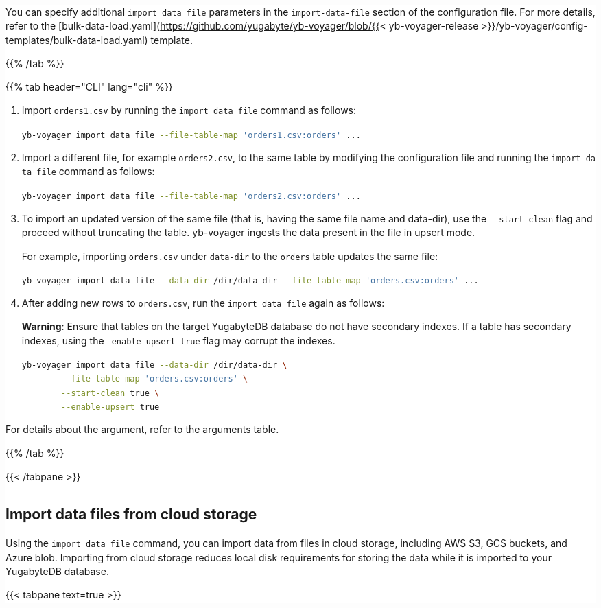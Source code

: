   You can specify additional `import data file` parameters in the `import-data-file` section of the configuration file. For more details, refer to the [bulk-data-load.yaml](https://github.com/yugabyte/yb-voyager/blob/{{< yb-voyager-release >}}/yb-voyager/config-templates/bulk-data-load.yaml) template.

  {{% /tab %}}

  {{% tab header="CLI" lang="cli" %}}

1. Import `orders1.csv` by running the `import data file` command as follows:

    ```sh
    yb-voyager import data file --file-table-map 'orders1.csv:orders' ...
    ```

1. Import a different file, for example `orders2.csv`, to the same table by modifying the configuration file and running the `import data file` command as follows:

    ```sh
    yb-voyager import data file --file-table-map 'orders2.csv:orders' ...
    ```

1. To import an updated version of the same file (that is, having the same file name and data-dir), use the `--start-clean` flag and proceed without truncating the table. yb-voyager ingests the data present in the file in upsert mode.

    For example, importing `orders.csv` under `data-dir` to the `orders` table updates the same file:
    ```sh
    yb-voyager import data file --data-dir /dir/data-dir --file-table-map 'orders.csv:orders' ...
    ```

1. After adding new rows to `orders.csv`, run the `import data file` again as follows:

    **Warning**: Ensure that tables on the target YugabyteDB database do not have secondary indexes. If a table has secondary indexes, using the `–enable-upsert true` flag may corrupt the indexes.

    ```sh
    yb-voyager import data file --data-dir /dir/data-dir \
            --file-table-map 'orders.csv:orders' \
            --start-clean true \
            --enable-upsert true
    ```

For details about the argument, refer to the [arguments table](../../reference/bulk-data-load/import-data-file/#arguments).

  {{% /tab %}}

{{< /tabpane >}}

## Import data files from cloud storage

Using the `import data file` command, you can import data from files in cloud storage, including AWS S3, GCS buckets, and Azure blob. Importing from cloud storage reduces local disk requirements for storing the data while it is imported to your YugabyteDB database.

{{< tabpane text=true >}}
